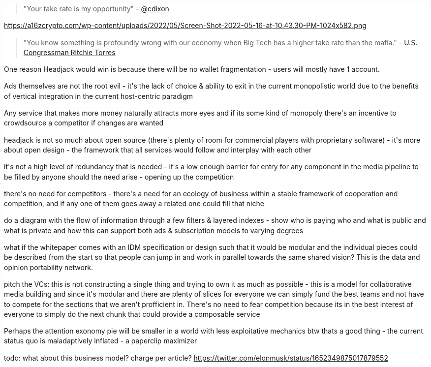 > "Your take rate is my opportunity" - [@cdixon](https://twitter.com/cdixon/status/1425645842552086532)


https://a16zcrypto.com/wp-content/uploads/2022/05/Screen-Shot-2022-05-16-at-10.43.30-PM-1024x582.png


> "You know something is profoundly wrong with our economy when Big Tech has a higher take rate than the mafia." - [U.S. Congressman Ritchie Torres](https://www.goodreads.com/quotes/11251272-you-know-something-is-profoundly-wrong-with-our-economy-when)


One reason Headjack would win is because there will be no wallet fragmentation - users will mostly have 1 account.




Ads themselves are not the root evil - it's the lack of choice & ability to exit in the current monopolistic world due to the benefits of vertical integration in the current host-centric paradigm



Any service that makes more money naturally attracts more eyes and if its some kind of monopoly there's an incentive to crowdsource a competitor if changes are wanted

headjack is not so much about open source (there's plenty of room for commercial players with proprietary software) - it's more about open design - the framework that all services would follow and interplay with each other

it's not a high level of redundancy that is needed - it's a low enough barrier for entry for any component in the media pipeline to be filled by anyone should the need arise - opening up the competition

there's no need for competitors - there's a need for an ecology of business within a stable framework of cooperation and competition, and if any one of them goes away a related one could fill that niche

do a diagram with the flow of information through a few filters & layered indexes - show who is paying who and what is public and what is private and how this can support both ads & subscription models to varying degrees

what if the whitepaper comes with an IDM specification or design such that it would be modular and the individual pieces could be described from the start so that people can jump in and work in parallel towards the same shared vision? This is the data and opinion portability network.

pitch the VCs: this is not constructing a single thing and trying to own it as much as possible - this is a model for collaborative media building and since it's modular and there are plenty of slices for everyone we can simply fund the best teams and not have to compete for the sections that we aren't profficient in. There's no need to fear competition because its in the best interest of everyone to simply do the next chunk that could provide a composable service


Perhaps the attention exonomy pie will be smaller in a world with less exploitative mechanics btw thats a good thing - the current status quo is maladaptively inflated - a paperclip maximizer


todo: what about this business model? charge per article?
https://twitter.com/elonmusk/status/1652349875017879552

